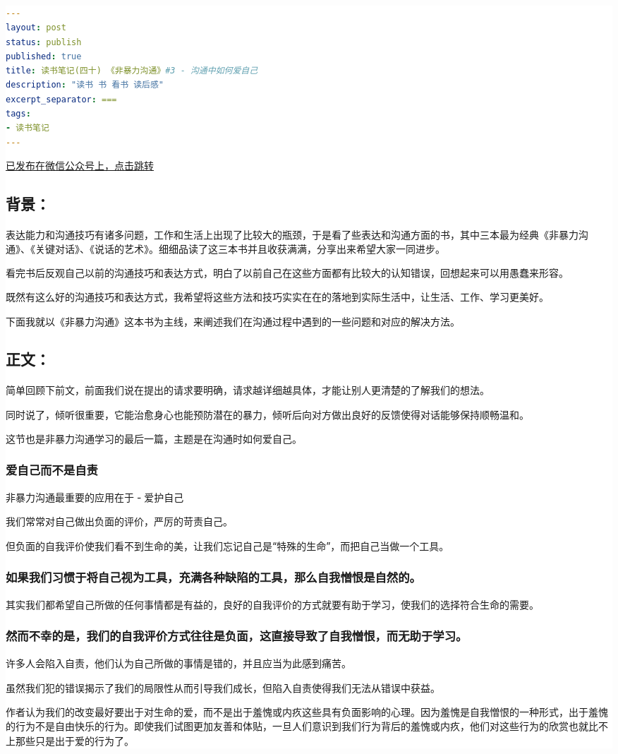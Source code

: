 ```yaml
---
layout: post
status: publish
published: true
title: 读书笔记(四十) 《非暴力沟通》#3 - 沟通中如何爱自己
description: "读书 书 看书 读后感"
excerpt_separator: ===
tags:
- 读书笔记
---
```


[已发布在微信公众号上，点击跳转](https://mp.weixin.qq.com/s?__biz=MzU1ODY1ODY2NA==&mid=2247484873&idx=1&sn=b7d9986ffd0f259ec3dc25bc50f528a5&chksm=fc2260cecb55e9d8dec522275320a2211e2ebb4f2025ff415c6e730c66d0ce07b9aaa0892adb&token=1516544318&lang=zh_CN#rd)


## 背景：

表达能力和沟通技巧有诸多问题，工作和生活上出现了比较大的瓶颈，于是看了些表达和沟通方面的书，其中三本最为经典《非暴力沟通》、《关键对话》、《说话的艺术》。细细品读了这三本书并且收获满满，分享出来希望大家一同进步。

看完书后反观自己以前的沟通技巧和表达方式，明白了以前自己在这些方面都有比较大的认知错误，回想起来可以用愚蠢来形容。

既然有这么好的沟通技巧和表达方式，我希望将这些方法和技巧实实在在的落地到实际生活中，让生活、工作、学习更美好。

下面我就以《非暴力沟通》这本书为主线，来阐述我们在沟通过程中遇到的一些问题和对应的解决方法。

## 正文：

简单回顾下前文，前面我们说在提出的请求要明确，请求越详细越具体，才能让别人更清楚的了解我们的想法。

同时说了，倾听很重要，它能治愈身心也能预防潜在的暴力，倾听后向对方做出良好的反馈使得对话能够保持顺畅温和。

这节也是非暴力沟通学习的最后一篇，主题是在沟通时如何爱自己。

### 爱自己而不是自责

非暴力沟通最重要的应用在于 - 爱护自己

我们常常对自己做出负面的评价，严厉的苛责自己。

但负面的自我评价使我们看不到生命的美，让我们忘记自己是“特殊的生命”，而把自己当做一个工具。

### 如果我们习惯于将自己视为工具，充满各种缺陷的工具，那么自我憎恨是自然的。

其实我们都希望自己所做的任何事情都是有益的，良好的自我评价的方式就要有助于学习，使我们的选择符合生命的需要。

### 然而不幸的是，我们的自我评价方式往往是负面，这直接导致了自我憎恨，而无助于学习。

许多人会陷入自责，他们认为自己所做的事情是错的，并且应当为此感到痛苦。

虽然我们犯的错误揭示了我们的局限性从而引导我们成长，但陷入自责使得我们无法从错误中获益。

作者认为我们的改变最好要出于对生命的爱，而不是出于羞愧或内疚这些具有负面影响的心理。因为羞愧是自我憎恨的一种形式，出于羞愧的行为不是自由快乐的行为。即使我们试图更加友善和体贴，一旦人们意识到我们行为背后的羞愧或内疚，他们对这些行为的欣赏也就比不上那些只是出于爱的行为了。
